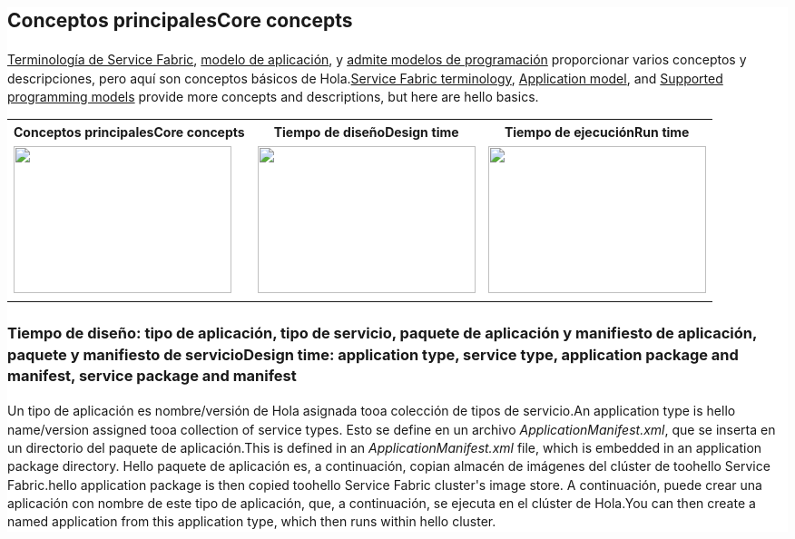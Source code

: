 ## <a name="core-concepts"></a><span data-ttu-id="2cc8a-110">Conceptos principales</span><span class="sxs-lookup"><span data-stu-id="2cc8a-110">Core concepts</span></span>
<span data-ttu-id="2cc8a-111">[Terminología de Service Fabric](service-fabric-technical-overview.md), [modelo de aplicación](service-fabric-application-model.md), y [admite modelos de programación](service-fabric-choose-framework.md) proporcionar varios conceptos y descripciones, pero aquí son conceptos básicos de Hola.</span><span class="sxs-lookup"><span data-stu-id="2cc8a-111">[Service Fabric terminology](service-fabric-technical-overview.md), [Application model](service-fabric-application-model.md), and [Supported programming models](service-fabric-choose-framework.md) provide more concepts and descriptions, but here are hello basics.</span></span>

<table><tr><th><span data-ttu-id="2cc8a-112">Conceptos principales</span><span class="sxs-lookup"><span data-stu-id="2cc8a-112">Core concepts</span></span></th><th><span data-ttu-id="2cc8a-113">Tiempo de diseño</span><span class="sxs-lookup"><span data-stu-id="2cc8a-113">Design time</span></span></th><th><span data-ttu-id="2cc8a-114">Tiempo de ejecución</span><span class="sxs-lookup"><span data-stu-id="2cc8a-114">Run time</span></span></th></tr>
<tr><td><a target="_blank" href="https://mva.microsoft.com/en-US/training-courses/building-microservices-applications-on-azure-service-fabric-16747?l=tbuZM46yC_5206218965">
<img src="./media/service-fabric-content-roadmap/CoreConceptsVid.png" WIDTH="240" HEIGHT="162"></a></td>
<td><a target="_blank" href="https://mva.microsoft.com/en-US/training-courses/building-microservices-applications-on-azure-service-fabric-16747?l=tlkI046yC_2906218965"><img src="./media/service-fabric-content-roadmap/RunTimeVid.png" WIDTH="240" HEIGHT="162"></a></td>
<td><a target="_blank" href="https://mva.microsoft.com/en-US/training-courses/building-microservices-applications-on-azure-service-fabric-16747?l=x7CVH56yC_1406218965">
<img src="./media/service-fabric-content-roadmap/RunTimeVid.png" WIDTH="240" HEIGHT="162"></a></td></tr>
</table>

### <a name="design-time-application-type-service-type-application-package-and-manifest-service-package-and-manifest"></a><span data-ttu-id="2cc8a-115">Tiempo de diseño: tipo de aplicación, tipo de servicio, paquete de aplicación y manifiesto de aplicación, paquete y manifiesto de servicio</span><span class="sxs-lookup"><span data-stu-id="2cc8a-115">Design time: application type, service type, application package and manifest, service package and manifest</span></span>
<span data-ttu-id="2cc8a-116">Un tipo de aplicación es nombre/versión de Hola asignada tooa colección de tipos de servicio.</span><span class="sxs-lookup"><span data-stu-id="2cc8a-116">An application type is hello name/version assigned tooa collection of service types.</span></span> <span data-ttu-id="2cc8a-117">Esto se define en un archivo *ApplicationManifest.xml*, que se inserta en un directorio del paquete de aplicación.</span><span class="sxs-lookup"><span data-stu-id="2cc8a-117">This is defined in an *ApplicationManifest.xml* file, which is embedded in an application package directory.</span></span> <span data-ttu-id="2cc8a-118">Hello paquete de aplicación es, a continuación, copian almacén de imágenes del clúster de toohello Service Fabric.</span><span class="sxs-lookup"><span data-stu-id="2cc8a-118">hello application package is then copied toohello Service Fabric cluster's image store.</span></span> <span data-ttu-id="2cc8a-119">A continuación, puede crear una aplicación con nombre de este tipo de aplicación, que, a continuación, se ejecuta en el clúster de Hola.</span><span class="sxs-lookup"><span data-stu-id="2cc8a-119">You can then create a named application from this application type, which then runs within hello cluster.</span></span> 
